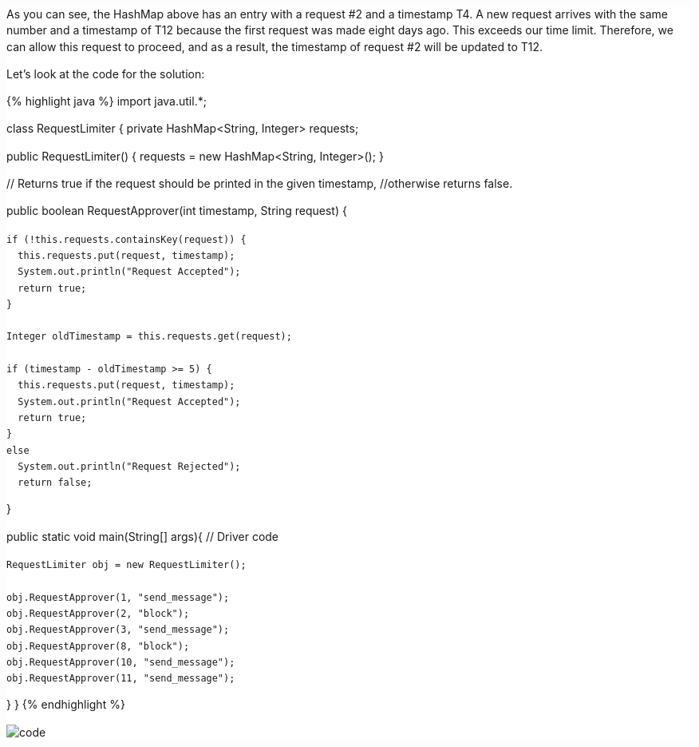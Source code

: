 As you can see, the HashMap above has an entry with a request #2 and a timestamp T4. A new request arrives with the same number and a timestamp of T12 because the first request was made eight days ago. This exceeds our time limit. Therefore, we can allow this request to proceed, and as a result, the timestamp of request #2 will be updated to T12.

Let’s look at the code for the solution:

{% highlight java %}
import java.util.*;

class RequestLimiter {
  private HashMap<String, Integer> requests;

  public RequestLimiter() {
    requests = new HashMap<String, Integer>();
  }


  // Returns true if the request should be printed in the given timestamp, 
  //otherwise returns false.
  
  public boolean RequestApprover(int timestamp, String request) {

    if (!this.requests.containsKey(request)) {
      this.requests.put(request, timestamp);
      System.out.println("Request Accepted");
      return true;
    }

    Integer oldTimestamp = this.requests.get(request);

    if (timestamp - oldTimestamp >= 5) {
      this.requests.put(request, timestamp);
      System.out.println("Request Accepted");
      return true;
    } 
    else
      System.out.println("Request Rejected");
      return false;
  }

  public static void main(String[] args){
    // Driver code
    
    RequestLimiter obj = new RequestLimiter();

    obj.RequestApprover(1, "send_message");
    obj.RequestApprover(2, "block");
    obj.RequestApprover(3, "send_message");
    obj.RequestApprover(8, "block");
    obj.RequestApprover(10, "send_message");
    obj.RequestApprover(11, "send_message");
  }
}
{% endhighlight %}

![code](https://raw.githubusercontent.com/JavaLvivDev/prog-resources/master/resources/code/code77.png)
